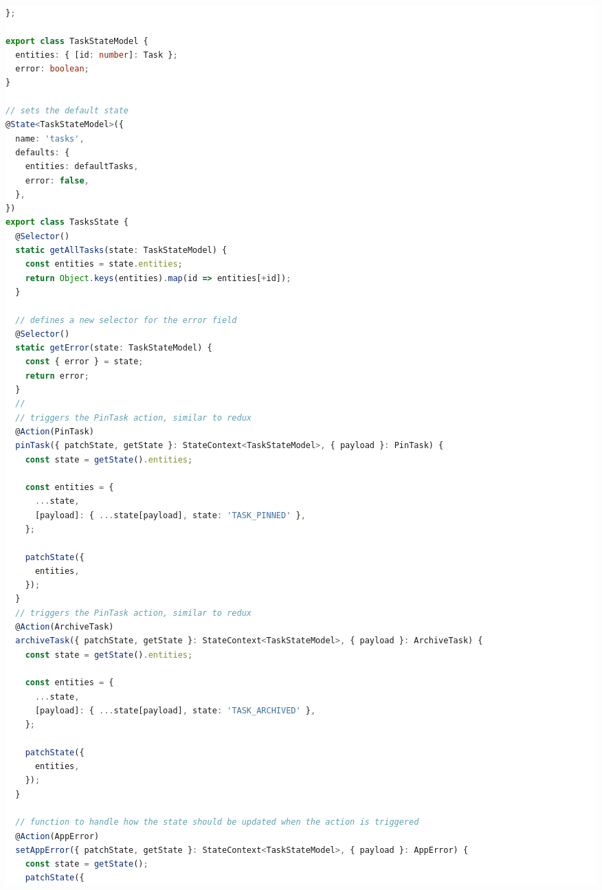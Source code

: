 ```typescript
};

export class TaskStateModel {
  entities: { [id: number]: Task };
  error: boolean;
}

// sets the default state
@State<TaskStateModel>({
  name: 'tasks',
  defaults: {
    entities: defaultTasks,
    error: false,
  },
})
export class TasksState {
  @Selector()
  static getAllTasks(state: TaskStateModel) {
    const entities = state.entities;
    return Object.keys(entities).map(id => entities[+id]);
  }

  // defines a new selector for the error field
  @Selector()
  static getError(state: TaskStateModel) {
    const { error } = state;
    return error;
  }
  //
  // triggers the PinTask action, similar to redux
  @Action(PinTask)
  pinTask({ patchState, getState }: StateContext<TaskStateModel>, { payload }: PinTask) {
    const state = getState().entities;

    const entities = {
      ...state,
      [payload]: { ...state[payload], state: 'TASK_PINNED' },
    };

    patchState({
      entities,
    });
  }
  // triggers the PinTask action, similar to redux
  @Action(ArchiveTask)
  archiveTask({ patchState, getState }: StateContext<TaskStateModel>, { payload }: ArchiveTask) {
    const state = getState().entities;

    const entities = {
      ...state,
      [payload]: { ...state[payload], state: 'TASK_ARCHIVED' },
    };

    patchState({
      entities,
    });
  }

  // function to handle how the state should be updated when the action is triggered
  @Action(AppError)
  setAppError({ patchState, getState }: StateContext<TaskStateModel>, { payload }: AppError) {
    const state = getState();
    patchState({
```
